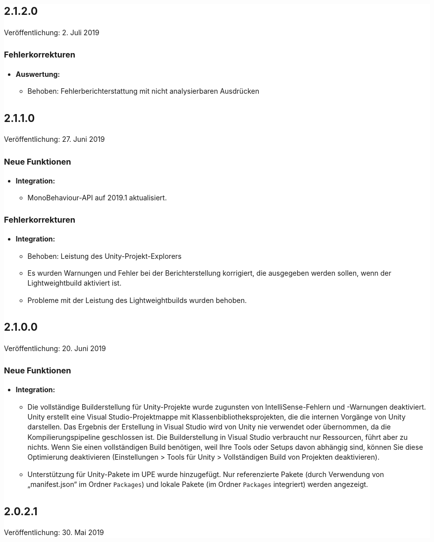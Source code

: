 ## <a name="2120"></a>2.1.2.0

Veröffentlichung: 2. Juli 2019

### <a name="bug-fixes"></a>Fehlerkorrekturen

- **Auswertung:**

  - Behoben: Fehlerberichterstattung mit nicht analysierbaren Ausdrücken

## <a name="2110"></a>2.1.1.0

Veröffentlichung: 27. Juni 2019

### <a name="new-features"></a>Neue Funktionen

- **Integration:**

  - MonoBehaviour-API auf 2019.1 aktualisiert.

### <a name="bug-fixes"></a>Fehlerkorrekturen

- **Integration:**

  - Behoben: Leistung des Unity-Projekt-Explorers

  - Es wurden Warnungen und Fehler bei der Berichterstellung korrigiert, die ausgegeben werden sollen, wenn der Lightweightbuild aktiviert ist.

  - Probleme mit der Leistung des Lightweightbuilds wurden behoben.

## <a name="2100"></a>2.1.0.0

Veröffentlichung: 20. Juni 2019

### <a name="new-features"></a>Neue Funktionen

- **Integration:**

  - Die vollständige Builderstellung für Unity-Projekte wurde zugunsten von IntelliSense-Fehlern und -Warnungen deaktiviert. Unity erstellt eine Visual Studio-Projektmappe mit Klassenbibliotheksprojekten, die die internen Vorgänge von Unity darstellen. Das Ergebnis der Erstellung in Visual Studio wird von Unity nie verwendet oder übernommen, da die Kompilierungspipeline geschlossen ist. Die Builderstellung in Visual Studio verbraucht nur Ressourcen, führt aber zu nichts. Wenn Sie einen vollständigen Build benötigen, weil Ihre Tools oder Setups davon abhängig sind, können Sie diese Optimierung deaktivieren (Einstellungen > Tools für Unity > Vollständigen Build von Projekten deaktivieren).
  
  - Unterstützung für Unity-Pakete im UPE wurde hinzugefügt. Nur referenzierte Pakete (durch Verwendung von „manifest.json“ im Ordner `Packages`) und lokale Pakete (im Ordner `Packages` integriert) werden angezeigt.

## <a name="2021"></a>2.0.2.1

Veröffentlichung: 30. Mai 2019
